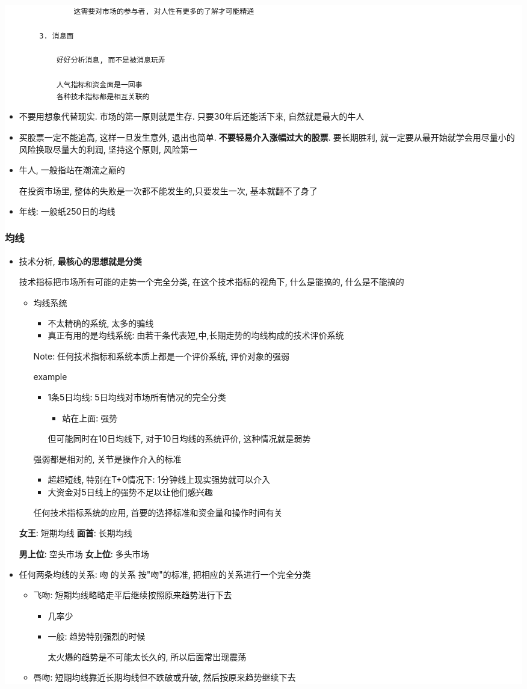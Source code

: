 					这需要对市场的参与者, 对人性有更多的了解才可能精通

			3. 消息面

				好好分析消息, 而不是被消息玩弄

				人气指标和资金面是一回事
				各种技术指标都是相互关联的


* 不要用想象代替现实. 市场的第一原则就是生存. 只要30年后还能活下来, 自然就是最大的牛人
* 买股票一定不能追高, 这样一旦发生意外, 退出也简单. **不要轻易介入涨幅过大的股票**. 要长期胜利, 就一定要从最开始就学会用尽量小的风险换取尽量大的利润, 坚持这个原则, 风险第一
* 牛人, 一般指站在潮流之巅的

	在投资市场里, 整体的失败是一次都不能发生的,只要发生一次, 基本就翻不了身了

* 年线: 一般纸250日的均线

### 均线
* 技术分析, **最核心的思想就是分类**

	技术指标把市场所有可能的走势一个完全分类, 在这个技术指标的视角下, 什么是能搞的, 什么是不能搞的

	* 均线系统

		* 不太精确的系统, 太多的骗线
		* 真正有用的是均线系统: 由若干条代表短,中,长期走势的均线构成的技术评价系统

		Note: 任何技术指标和系统本质上都是一个评价系统, 评价对象的强弱

		example

		* 1条5日均线: 5日均线对市场所有情况的完全分类

			* 站在上面: 强势

			但可能同时在10日均线下, 对于10日均线的系统评价, 这种情况就是弱势

		强弱都是相对的, 关节是操作介入的标准

		* 超超短线, 特别在T+0情况下: 1分钟线上现实强势就可以介入
		* 大资金对5日线上的强势不足以让他们感兴趣

		任何技术指标系统的应用, 首要的选择标准和资金量和操作时间有关

	**女王**: 短期均线
	**面首**: 长期均线

	**男上位**: 空头市场
	**女上位**: 多头市场

* 任何两条均线的关系: 吻 的关系
	按"吻"的标准, 把相应的关系进行一个完全分类

	* 飞吻: 短期均线略略走平后继续按照原来趋势进行下去

		* 几率少
		* 一般: 趋势特别强烈的时候

			太火爆的趋势是不可能太长久的, 所以后面常出现震荡
	* 唇吻: 短期均线靠近长期均线但不跌破或升破, 然后按原来趋势继续下去
